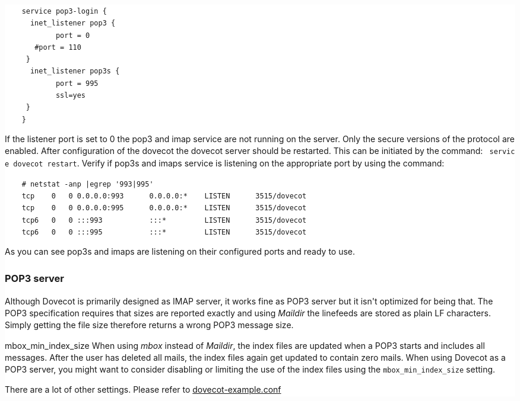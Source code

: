         service pop3-login {
          inet_listener pop3 {
                port = 0
           #port = 110
         }
          inet_listener pop3s {
                port = 995
                ssl=yes
         }
        }



If the listener port is set to 0 the pop3 and imap service are not
running on the server. Only the secure versions of the protocol are
enabled. After configuration of the dovecot the dovecot server should be
restarted. This can be initiated by the command:
` service dovecot restart`. Verify if pop3s and imaps service is
listening on the appropriate port by using the command:

        # netstat -anp |egrep '993|995'
        tcp    0   0 0.0.0.0:993      0.0.0.0:*    LISTEN      3515/dovecot
        tcp    0   0 0.0.0.0:995      0.0.0.0:*    LISTEN      3515/dovecot
        tcp6   0   0 :::993           :::*         LISTEN      3515/dovecot
        tcp6   0   0 :::995           :::*         LISTEN      3515/dovecot


As you can see pop3s and imaps are listening on their configured ports
and ready to use.

###   POP3 server

Although Dovecot is primarily designed as IMAP server, it works fine as
POP3 server but it isn't optimized for being that. The POP3
specification requires that sizes are reported exactly and using
*Maildir* the linefeeds are stored as plain LF characters. Simply
getting the file size therefore returns a wrong POP3 message size.

mbox\_min\_index\_size When using *mbox* instead of *Maildir*, the index
files are updated when a POP3 starts and includes all messages. After
the user has deleted all mails, the index files again get updated to
contain zero mails. When using Dovecot as a POP3 server, you might want
to consider disabling or limiting the use of the index files using the
`mbox_min_index_size` setting.

There are a lot of other settings. Please refer to [dovecot-example.conf](https://dovecot.org/doc/dovecot-example.conf)
